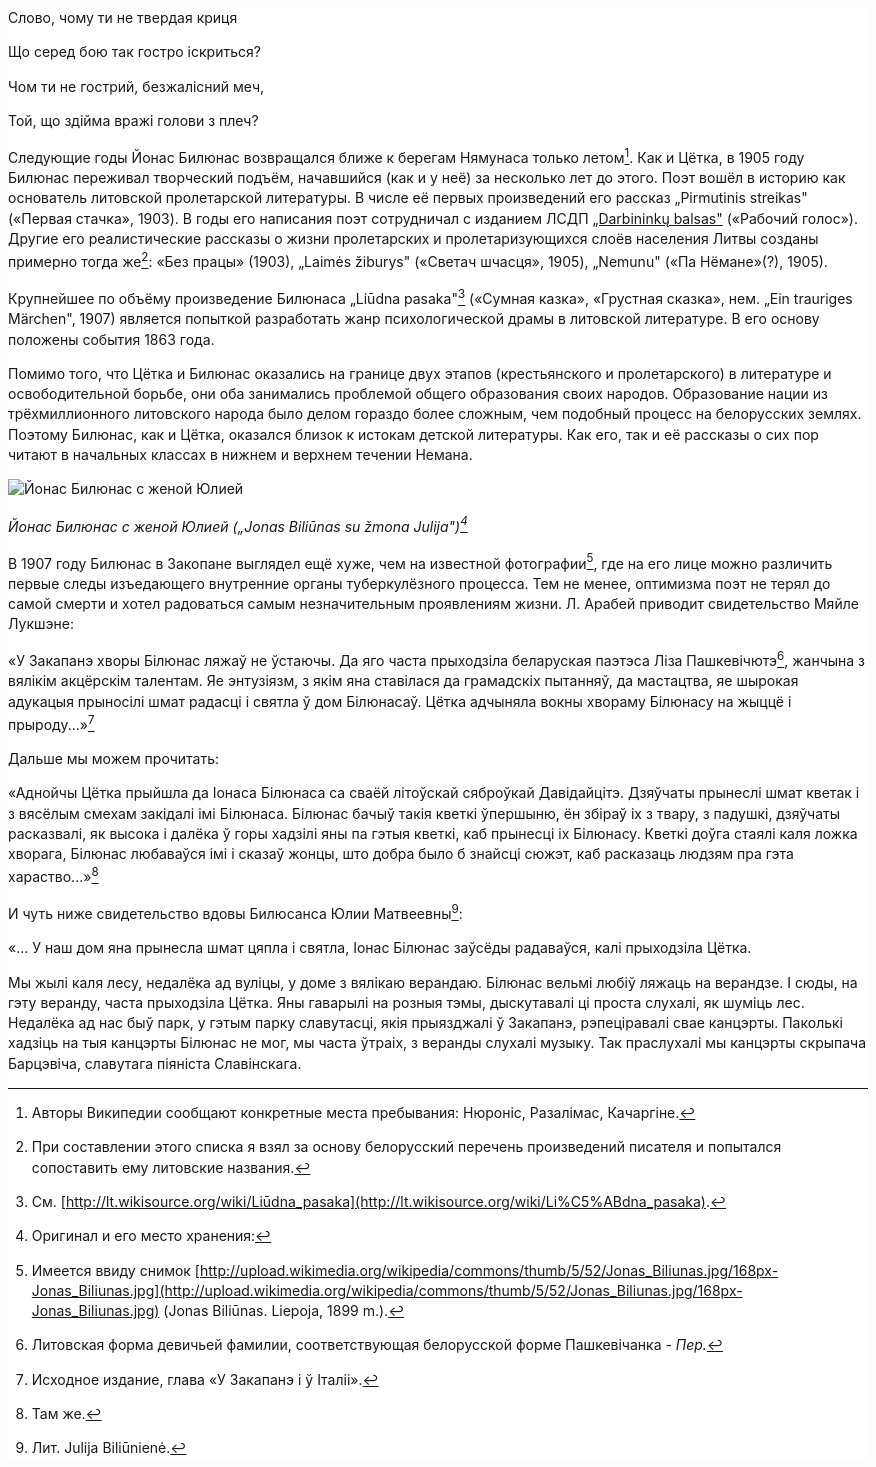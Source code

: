 Слово, чому ти не твердая криця

Що серед бою так гостро іскриться?

Чом ти не гострий, безжалісний меч,

Той, що здійма вражі голови з плеч?

Следующие годы Йонас Билюнас возвращался ближе к берегам Нямунаса только летом[^18]. Как и Цётка, в 1905 году Билюнас переживал творческий подъём, начавшийся (как и у неё) за несколько лет до этого. Поэт вошёл в историю как основатель литовской пролетарской литературы. В числе её первых произведений его рассказ „Pirmutinis streikas" («Первая стачка», 1903). В годы его написания поэт сотрудничал с изданием ЛСДП [„Darbininkų balsas"](https://lt.wikipedia.org/wiki/Darbinink%C5%B3_balsas_(Til%C5%BE%C4%97)) («Рабочий голос»). Другие его реалистические рассказы о жизни пролетарских и пролетаризующихся слоёв населения Литвы созданы примерно тогда же[^19]: «Без працы» (1903), „Laimės žiburys" («Светач шчасця», 1905), „Nemunu" («Па Нёмане»(?), 1905).

Крупнейшее по объёму произведение Билюнаса „Liūdna pasaka"[^20] («Сумная казка», «Грустная сказка», нем. „Ein trauriges Märchen", 1907) является попыткой разработать жанр психологической драмы в литовской литературе. В его основу положены события 1863 года.

Помимо того, что Цётка и Билюнас оказались на границе двух этапов (крестьянского и пролетарского) в литературе и освободительной борьбе, они оба занимались проблемой общего образования своих народов. Образование нации из трёхмиллионного литовского народа было делом гораздо более сложным, чем подобный процесс на белорусских землях. Поэтому Билюнас, как и Цётка, оказался близок к истокам детской литературы. Как его, так и её рассказы о сих пор читают в начальных классах в нижнем и верхнем течении Немана.

![Йонас Билюнас с женой Юлией](http://media.bernardinai.lt/o/d873c7d2fdd438082a1f87fa9e5e94ce651d05a1.jpg)

*Йонас Билюнас с женой Юлией („Jonas Biliūnas su žmona Julija")[^21]*

В 1907 году Билюнас в Закопане выглядел ещё хуже, чем на известной фотографии[^22], где на его лице можно различить первые следы изъедающего внутренние органы туберкулёзного процесса. Тем не менее, оптимизма поэт не терял до самой смерти и хотел радоваться самым незначительным проявлениям жизни. Л. Арабей приводит свидетельство Мяйле Лукшэне:

«У Закапанэ хворы Білюнас ляжаў не ўстаючы. Да яго часта прыходзіла беларуская паэтэса Ліза Пашкевічютэ[^23], жанчына з вялікім акцёрскім талентам. Яе энтузіязм, з якім яна ставілася да грамадскіх пытанняў, да мастацтва, яе шырокая адукацыя прыносілі шмат радасці і святла ў дом Білюнасаў. Цётка адчыняла вокны хвораму Білюнасу на жыццё і прыроду...»[^24]

Дальше мы можем прочитать:

«Аднойчы Цётка прыйшла да Іонаса Білюнаса са сваёй літоўскай сяброўкай Давідайцітэ. Дзяўчаты прынеслі шмат кветак і з вясёлым смехам закідалі імі Білюнаса. Білюнас бачыў такія кветкі ўпершыню, ён збіраў іх з твару, з падушкі, дзяўчаты расказвалі, як высока і далёка ў горы хадзілі яны па гэтыя кветкі, каб прынесці іх Білюнасу. Кветкі доўга стаялі каля ложка хворага, Білюнас любаваўся імі і сказаў жонцы, што добра было б знайсці сюжэт, каб расказаць людзям пра гэта хараство...»[^25]

И чуть ниже свидетельство вдовы Билюсанса Юлии Матвеевны[^26]:

«... У наш дом яна прынесла шмат цяпла і святла, Іонас Білюнас заўсёды радаваўся, калі прыходзіла Цётка.

Мы жылі каля лесу, недалёка ад вуліцы, у доме з вялікаю верандаю. Білюнас вельмі любіў ляжаць на верандзе. І сюды, на гэту веранду, часта прыходзіла Цётка. Яны гаварылі на розныя тэмы, дыскутавалі ці проста слухалі, як шуміць лес. Недалёка ад нас быў парк, у гэтым парку славутасці, якія прыязджалі ў Закапанэ, рэпеціравалі свае канцэрты. Паколькі хадзіць на тыя канцэрты Білюнас не мог, мы часта ўтраіх, з веранды слухалі музыку. Так праслухалі мы канцэрты скрыпача Барцэвіча, славутага піяніста Славінскага.


[^1]: Исходное издание, глава «На чужыне».
[^2]: Укр. Шаповал Микита Юхимович. В упомянутые годы в Революционной Украинской Партии (Революційна українська партія, РУП). Биографические сведения [http://uk.wikipedia.org/wiki/Шаповал_Микита_Юхимович](http://uk.wikipedia.org/wiki/%D0%A8%D0%B0%D0%BF%D0%BE%D0%B2%D0%B0%D0%BB_%D0%9C%D0%B8%D0%BA%D0%B8%D1%82%D0%B0_%D0%AE%D1%85%D0%B8%D0%BC%D0%BE%D0%B2%D0%B8%D1%87).
[^3]: В романе «Крыж міласэрнасці» Валянціна Коўтун показывает короткую встречу отошедшего от активной общественной деятельности писателя и мыслителя с белорусской эмигранткой. Документальные обоснования как и политическая мотивация этой встречи в романе никак не раскрыты.
[^4]: Василий Пихорович, И всё-таки Вечный революционер / Марксизм и современность, №4 (38) 2006.
[^5]: Яўген Хлябцэвіч у часопісе «Каторга и ссылка» (цитируется по основному изданию)
[^6]: Исходное издание, глава «На чужыне».
[^7]: Тогда ulica Jabłonowskich, 46. Теперь [вул. Шота Руставелі, д. 42](http://www.openstreetmap.org/way/152258142).
[^8]: Вид на костёл примерно от [точки](http://www.openstreetmap.org/node/1855987744#map=17/49.30251/19.95874).
[^9]: По сообщению Мяйле Лукшэне (лит. [Meilės Matijošaitytės-Lukšienės](http://lt.wikipedia.org/wiki/Meil%C4%97_Luk%C5%A1ien%C4%97)) , приводимом Л. Л. Арабей в исходном издании.
[^10]: В переводе, который даёт Л. Л. Арабей. см. исходное издание, глава «На чужыне».
[^11]: Возможно это белорусский перевод пушкинских строк - Пер.
[^12]: В [доме №10](http://www.openstreetmap.org/way/174896139) (предполагается, что нумерация домов на улице с 1906 года не менялась).
[^13]: Исходное издание, глава «На чужыне».
[^14]: Эта российская транслитерация будет принята далее. - *Пер.*
[^15]: Пол. Maria Konopnicka.
[^16]: Для тех, кто совсем не понимает литовского могу рекомендовать в качестве подсобного материала иллюстрированную страницу, посвящённую Билюнасу и его усадьбе-музею с легко угадываемыми надписями - [http://www.grazitumano.lt/wiki/index.php/Jonas_Bili%C5%ABnas#Jono_Bili.C5.ABno_memorialin.C4.97_sodyba](http://www.grazitumano.lt/wiki/index.php/Jonas_Bili%C5%ABnas#Jono_Bili.C5.ABno_memorialin.C4.97_sodyba).
[^17]: Теперь Liepāja, лит. Liepoja.
[^18]: Авторы Википедии сообщают конкретные места пребывания: Нюроніс, Разалімас, Качаргіне.
[^19]: При составлении этого списка я взял за основу белорусский перечень произведений писателя и попытался сопоставить ему литовские названия.
[^20]: См. [http://lt.wikisource.org/wiki/Liūdna_pasaka](http://lt.wikisource.org/wiki/Li%C5%ABdna_pasaka).
[^21]: Оригинал и его место хранения:
[^22]: Имеется ввиду снимок [http://upload.wikimedia.org/wikipedia/commons/thumb/5/52/Jonas_Biliunas.jpg/168px-Jonas_Biliunas.jpg](http://upload.wikimedia.org/wikipedia/commons/thumb/5/52/Jonas_Biliunas.jpg/168px-Jonas_Biliunas.jpg) (Jonas Biliūnas. Liepoja, 1899 m.).
[^23]: Литовская форма девичьей фамилии, соответствующая белорусской форме Пашкевічанка - *Пер.*
[^24]: Исходное издание, глава «У Закапанэ і ў Італіі».
[^25]: Там же.
[^26]: Лит. Julija Biliūnienė.
[^27]: Алаіза Пашкевіч - прим. Zagorskiego.
[^28]: Цётка ў нарысе «З дарогі» выказвае свае адносіны да Мікеланджэла, да Рафаэля і прызнаецца, што каля твораў Рафаэля прайшла са спакойным сэрцам, а Мікеланджэла яе моцна ўсхваляваў. - Прим. Л. Арабей.
[^29]: Исходное издание, глава «У Закапанэ і ў Італіі».